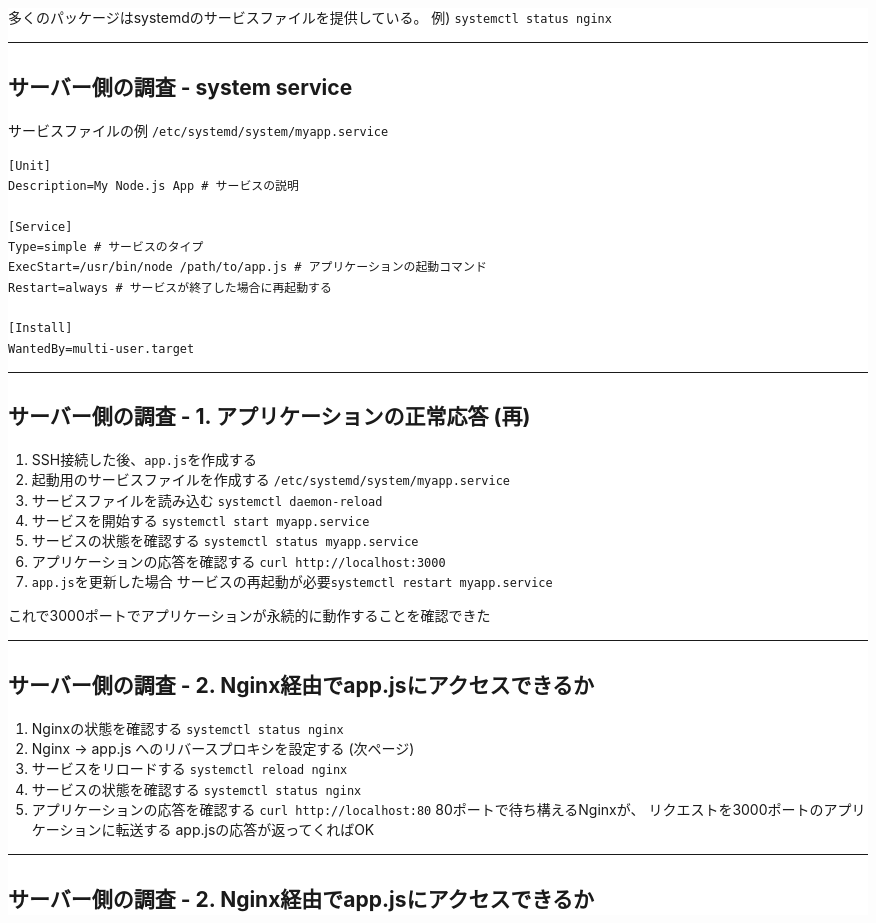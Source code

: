 多くのパッケージはsystemdのサービスファイルを提供している。
例) `systemctl status nginx`

---

## サーバー側の調査 - system service

サービスファイルの例 `/etc/systemd/system/myapp.service`
```service
[Unit]
Description=My Node.js App # サービスの説明

[Service]
Type=simple # サービスのタイプ
ExecStart=/usr/bin/node /path/to/app.js # アプリケーションの起動コマンド
Restart=always # サービスが終了した場合に再起動する

[Install]
WantedBy=multi-user.target
```

---

## サーバー側の調査 - 1. アプリケーションの正常応答 (再)

1. SSH接続した後、`app.js`を作成する
1. 起動用のサービスファイルを作成する `/etc/systemd/system/myapp.service`
1. サービスファイルを読み込む `systemctl daemon-reload`
1. サービスを開始する `systemctl start myapp.service`
1. サービスの状態を確認する `systemctl status myapp.service`
1. アプリケーションの応答を確認する `curl http://localhost:3000`
1. `app.js`を更新した場合
  サービスの再起動が必要`systemctl restart myapp.service`

これで3000ポートでアプリケーションが永続的に動作することを確認できた

---

## サーバー側の調査 - 2. Nginx経由でapp.jsにアクセスできるか

1. Nginxの状態を確認する `systemctl status nginx`
1. Nginx → app.js へのリバースプロキシを設定する (次ページ)
1. サービスをリロードする `systemctl reload nginx`
1. サービスの状態を確認する `systemctl status nginx`
1. アプリケーションの応答を確認する `curl http://localhost:80`
  80ポートで待ち構えるNginxが、
  リクエストを3000ポートのアプリケーションに転送する
  app.jsの応答が返ってくればOK

---

## サーバー側の調査 - 2. Nginx経由でapp.jsにアクセスできるか
